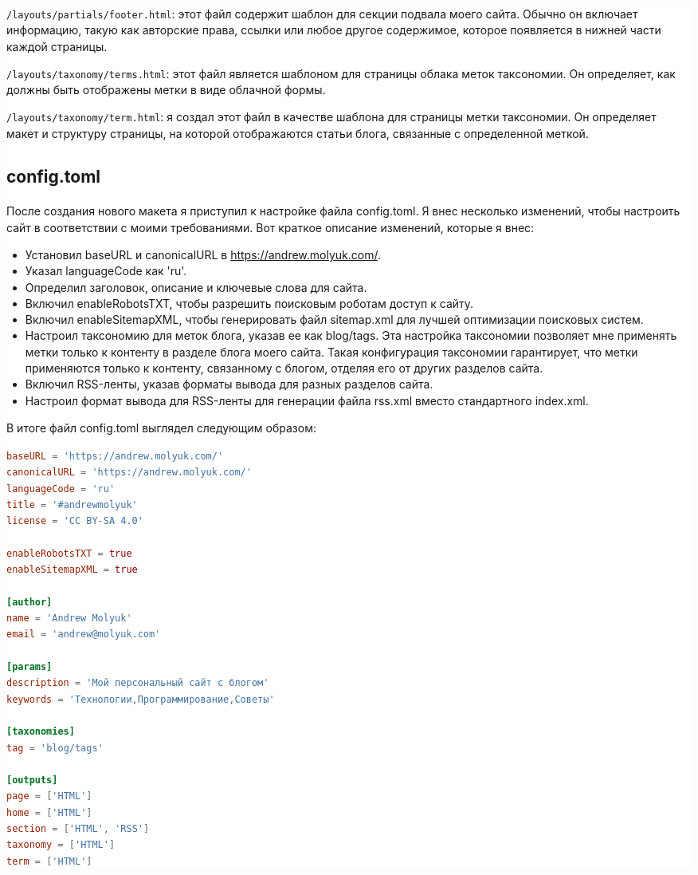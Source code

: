 `/layouts/partials/footer.html`: этот файл содержит шаблон для секции подвала моего сайта. Обычно он включает
информацию,
такую как авторские права, ссылки или любое другое содержимое, которое появляется в нижней части каждой страницы.

`/layouts/taxonomy/terms.html`: этот файл является шаблоном для страницы облака меток таксономии. Он определяет, как
должны быть отображены метки в виде облачной формы.

`/layouts/taxonomy/term.html`: я создал этот файл в качестве шаблона для страницы метки таксономии. Он определяет макет
и
структуру страницы, на которой отображаются статьи блога, связанные с определенной меткой.

## config.toml

После создания нового макета я приступил к настройке файла config.toml. Я внес несколько изменений, чтобы настроить сайт
в соответствии с моими требованиями. Вот краткое описание изменений, которые я внес:

- Установил baseURL и canonicalURL в https://andrew.molyuk.com/.
- Указал languageCode как 'ru'.
- Определил заголовок, описание и ключевые слова для сайта.
- Включил enableRobotsTXT, чтобы разрешить поисковым роботам доступ к сайту.
- Включил enableSitemapXML, чтобы генерировать файл sitemap.xml для лучшей оптимизации поисковых систем.
- Настроил таксономию для меток блога, указав ее как blog/tags. Эта настройка таксономии позволяет мне применять метки
  только к контенту в разделе блога моего сайта. Такая конфигурация таксономии гарантирует, что метки применяются только
  к
  контенту, связанному с блогом, отделяя его от других разделов сайта.
- Включил RSS-ленты, указав форматы вывода для разных разделов сайта.
- Настроил формат вывода для RSS-ленты для генерации файла rss.xml вместо стандартного index.xml.

В итоге файл config.toml выглядел следующим образом:

```toml
baseURL = 'https://andrew.molyuk.com/'
canonicalURL = 'https://andrew.molyuk.com/'
languageCode = 'ru'
title = '#andrewmolyuk'
license = 'CC BY-SA 4.0'

enableRobotsTXT = true
enableSitemapXML = true

[author]
name = 'Andrew Molyuk'
email = 'andrew@molyuk.com'

[params]
description = 'Мой персональный сайт с блогом'
keywords = 'Технологии,Программирование,Советы'

[taxonomies]
tag = 'blog/tags'

[outputs]
page = ['HTML']
home = ['HTML']
section = ['HTML', 'RSS']
taxonomy = ['HTML']
term = ['HTML']

```